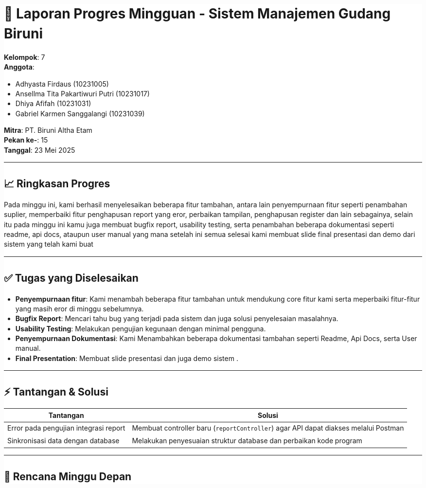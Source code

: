 # 📌 Laporan Progres Mingguan - **Sistem Manajemen Gudang Biruni**

**Kelompok**: 7  
**Anggota**:
- Adhyasta Firdaus (10231005)
- Ansellma Tita Pakartiwuri Putri (10231017)
- Dhiya Afifah (10231031)
- Gabriel Karmen Sanggalangi (10231039)

**Mitra**: PT. Biruni Altha Etam  
**Pekan ke-**: 15  
**Tanggal**: 23 Mei 2025

---

## 📈 Ringkasan Progres

Pada minggu ini, kami berhasil menyelesaikan beberapa fitur tambahan, antara lain penyempurnaan fitur seperti penambahan suplier, memperbaiki fitur penghapusan report yang eror, perbaikan tampilan, penghapusan register dan lain sebagainya, selain itu pada minggu ini kamu juga membuat bugfix report, usability testing, serta penambahan beberapa dokumentasi seperti readme, api docs, ataupun user manual yang mana setelah ini semua selesai kami membuat slide final presentasi dan demo dari sistem yang telah kami buat

---

## ✅ Tugas yang Diselesaikan

- **Penyempurnaan fitur**: Kami menambah beberapa fitur tambahan untuk mendukung core fitur kami serta meperbaiki fitur-fitur yang masih eror di minggu sebelumnya.
- **Bugfix Report**: Mencari tahu bug yang terjadi pada sistem dan juga solusi penyelesaian masalahnya.
- **Usability Testing**: Melakukan pengujian kegunaan dengan minimal  pengguna.
- **Penyempurnaan Dokumentasi**: Kami Menambahkan beberapa dokumentasi tambahan seperti Readme, Api Docs, serta User manual.
- **Final Presentation**: Membuat slide presentasi dan juga demo sistem .

---

## ⚡ Tantangan & Solusi

| Tantangan                                         | Solusi                                                                 |
|--------------------------------------------------|------------------------------------------------------------------------|
| Error pada pengujian integrasi report            | Membuat controller baru (`reportController`) agar API dapat diakses melalui Postman |
| Sinkronisasi data dengan database                | Melakukan penyesuaian struktur database dan perbaikan kode program     |

---

## 📅 Rencana Minggu Depan
